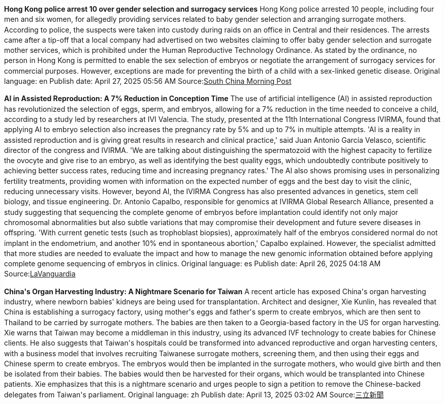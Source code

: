 **Hong Kong police arrest 10 over gender selection and surrogacy services**
Hong Kong police arrested 10 people, including four men and six women, for allegedly providing services related to baby gender selection and arranging surrogate mothers. According to police, the suspects were taken into custody during raids on an office in Central and their residences. The arrests came after a tip-off that a local company had advertised on two websites claiming to offer baby gender selection and surrogate mother services, which is prohibited under the Human Reproductive Technology Ordinance. As stated by the ordinance, no person in Hong Kong is permitted to enable the sex selection of embryos or negotiate the arrangement of surrogacy services for commercial purposes. However, exceptions are made for preventing the birth of a child with a sex-linked genetic disease.
Original language: en
Publish date: April 27, 2025 05:56 AM
Source:[South China Morning Post](https://www.scmp.com/news/hong-kong/law-and-crime/article/3308081/hong-kong-police-arrest-10-over-gender-selection-and-surrogacy-services)

**AI in Assisted Reproduction: A 7% Reduction in Conception Time**
The use of artificial intelligence (AI) in assisted reproduction has revolutionized the selection of eggs, sperm, and embryos, allowing for a 7% reduction in the time needed to conceive a child, according to a study led by researchers at IVI Valencia. The study, presented at the 11th International Congress IVIRMA, found that applying AI to embryo selection also increases the pregnancy rate by 5% and up to 7% in multiple attempts. 'AI is a reality in assisted reproduction and is giving great results in research and clinical practice,' said Juan Antonio García Velasco, scientific director of the congress and IVIRMA. 'We are talking about distinguishing the spermatozoid with the highest capacity to fertilize the ovocyte and give rise to an embryo, as well as identifying the best quality eggs, which undoubtedly contribute positively to achieving better success rates, reducing time and increasing pregnancy rates.' The AI also shows promising uses in personalizing fertility treatments, providing women with information on the expected number of eggs and the best day to visit the clinic, reducing unnecessary visits. However, beyond AI, the IVIRMA Congress has also presented advances in genetics, stem cell biology, and tissue engineering. Dr. Antonio Capalbo, responsible for genomics at IVIRMA Global Research Alliance, presented a study suggesting that sequencing the complete genome of embryos before implantation could identify not only major chromosomal abnormalities but also subtle variations that may compromise their development and future severe diseases in offspring. 'With current genetic tests (such as trophoblast biopsies), approximately half of the embryos considered normal do not implant in the endometrium, and another 10% end in spontaneous abortion,' Capalbo explained. However, the specialist admitted that more studies are needed to evaluate the impact and how to manage the new genomic information obtained before applying complete genome sequencing of embryos in clinics.
Original language: es
Publish date: April 26, 2025 04:18 AM
Source:[LaVanguardia](https://www.lavanguardia.com/vida/20250426/10618546/ia-reproduccion-asistida-acorta-7-plazo-lograr-bebe.html)

**China's Organ Harvesting Industry: A Nightmare Scenario for Taiwan**
A recent article has exposed China's organ harvesting industry, where newborn babies' kidneys are being used for transplantation. Architect and designer, Xie Kunlin, has revealed that China is establishing a surrogacy factory, using mother's eggs and father's sperm to create embryos, which are then sent to Thailand to be carried by surrogate mothers. The babies are then taken to a Georgia-based factory in the US for organ harvesting. Xie warns that Taiwan may become a middleman in this industry, using its advanced IVF technology to create babies for Chinese clients. He also suggests that Taiwan's hospitals could be transformed into advanced reproductive and organ harvesting centers, with a business model that involves recruiting Taiwanese surrogate mothers, screening them, and then using their eggs and Chinese sperm to create embryos. The embryos would then be implanted in the surrogate mothers, who would give birth and then be isolated from their babies. The babies would then be harvested for their organs, which would be transplanted into Chinese patients. Xie emphasizes that this is a nightmare scenario and urges people to sign a petition to remove the Chinese-backed delegates from Taiwan's parliament.
Original language: zh
Publish date: April 13, 2025 03:02 AM
Source:[三立新聞](https://www.setn.com/News.aspx?NewsID=1639416)
